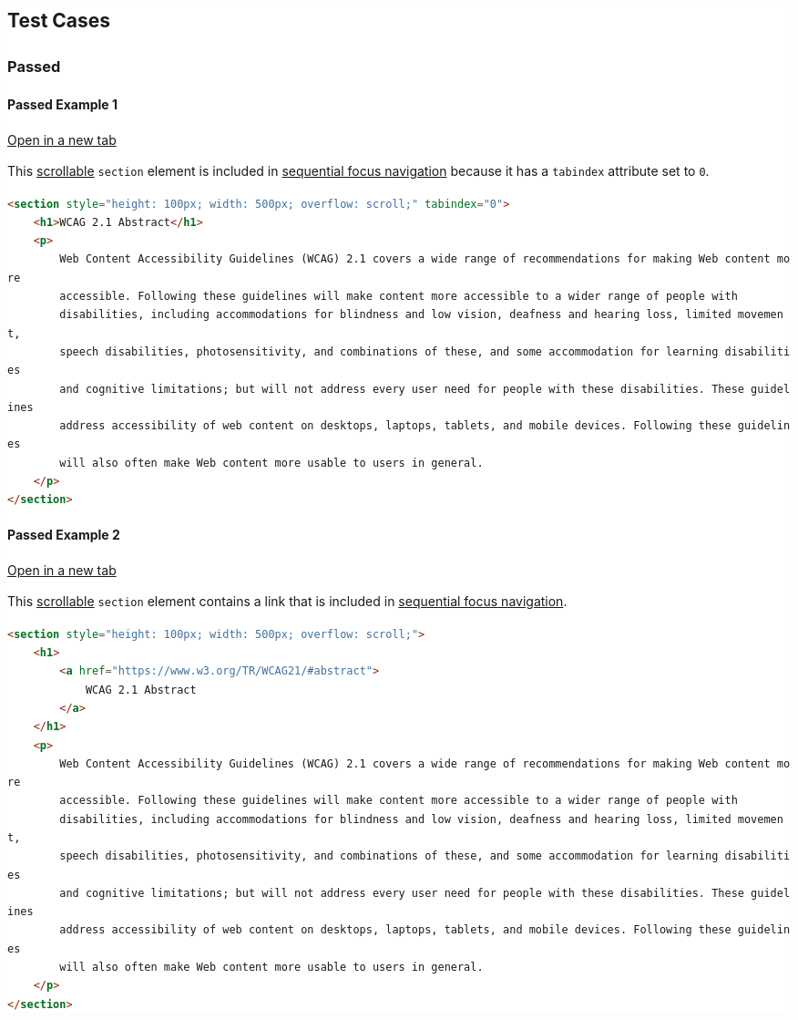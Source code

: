 ## Test Cases

### Passed

#### Passed Example 1

<a class="example-link" title="Passed Example 1" href="https://w3.org/WAI/content-assets/wcag-act-rules/testcases/0ssw9k/89302c4f9eaf142418751a45e6dd025d5d294591.html">Open in a new tab</a>

This [scrollable][] `section` element is included in [sequential focus navigation][] because it has a `tabindex` attribute set to `0`.

```html
<section style="height: 100px; width: 500px; overflow: scroll;" tabindex="0">
	<h1>WCAG 2.1 Abstract</h1>
	<p>
		Web Content Accessibility Guidelines (WCAG) 2.1 covers a wide range of recommendations for making Web content more
		accessible. Following these guidelines will make content more accessible to a wider range of people with
		disabilities, including accommodations for blindness and low vision, deafness and hearing loss, limited movement,
		speech disabilities, photosensitivity, and combinations of these, and some accommodation for learning disabilities
		and cognitive limitations; but will not address every user need for people with these disabilities. These guidelines
		address accessibility of web content on desktops, laptops, tablets, and mobile devices. Following these guidelines
		will also often make Web content more usable to users in general.
	</p>
</section>
```

#### Passed Example 2

<a class="example-link" title="Passed Example 2" href="https://w3.org/WAI/content-assets/wcag-act-rules/testcases/0ssw9k/305891f137b5927d99e74aa1efe9997e4a8a2803.html">Open in a new tab</a>

This [scrollable][] `section` element contains a link that is included in [sequential focus navigation][].

```html
<section style="height: 100px; width: 500px; overflow: scroll;">
	<h1>
		<a href="https://www.w3.org/TR/WCAG21/#abstract">
			WCAG 2.1 Abstract
		</a>
	</h1>
	<p>
		Web Content Accessibility Guidelines (WCAG) 2.1 covers a wide range of recommendations for making Web content more
		accessible. Following these guidelines will make content more accessible to a wider range of people with
		disabilities, including accommodations for blindness and low vision, deafness and hearing loss, limited movement,
		speech disabilities, photosensitivity, and combinations of these, and some accommodation for learning disabilities
		and cognitive limitations; but will not address every user need for people with these disabilities. These guidelines
		address accessibility of web content on desktops, laptops, tablets, and mobile devices. Following these guidelines
		will also often make Web content more usable to users in general.
	</p>
</section>
```


[attribute value]: #attribute-value
[boolean attributes]: https://html.spec.whatwg.org/multipage/common-microsyntaxes.html#boolean-attributes 'HTML Specification of Boolean Attribute'
[children]: https://dom.spec.whatwg.org/#concept-tree-child 'DOM child, 2020/04/03'
[clientheight]: https://www.w3.org/TR/cssom-view/#dom-element-clientheight 'CSSOM working draft, Element.clientHeight, 2020/04/03'
[clientwidth]: https://www.w3.org/TR/cssom-view/#dom-element-clientwidth 'CSSOM working draft, Element.clientHeight, 2020/04/03'
[comma separated]: https://html.spec.whatwg.org/multipage/common-microsyntaxes.html#comma-separated-tokens 'HTML Specification of Comma Separated Tokens'
[computed]: https://www.w3.org/TR/css-cascade-3/#computed-value
[descendant]: https://dom.spec.whatwg.org/#concept-tree-descendant 'DOM descendant, 2020/04/03'
[element]: https://dom.spec.whatwg.org/#element 'DOM element, 2021/05/31'
[enumerated attributes]: https://html.spec.whatwg.org/multipage/common-microsyntaxes.html#enumerated-attribute 'HTML Specification of Enumerated Attribute'
[flat tree]: https://drafts.csswg.org/css-scoping/#flat-tree 'CSS draft, flat tree, 2020/04/03'
[html aam]: https://www.w3.org/TR/html-aam-1.0/#html-attribute-state-and-property-mappings 'Specification of HTML attributes value mapping to ARIA states and properties'
[html element]: #namespaced-element
[html namespaces]: https://infra.spec.whatwg.org/#namespaces 'HTML namespace, 2021/05/31'
[idl attribute]: https://heycam.github.io/webidl/#idl-attributes "Definition of Web IDL Attribute (Editor's Draft)"
[namespaceuri]: https://dom.spec.whatwg.org/#dom-element-namespaceuri 'DOM Element namespaceURI, 2021/05/31'
[nested browsing context]: https://html.spec.whatwg.org/#nested-browsing-context 'HTML nested browsing context, 2020/04/03'
[numbers]: https://html.spec.whatwg.org/multipage/common-microsyntaxes.html#numbers 'HTML Specification of Number Parsing'
[overflow-x]: https://www.w3.org/TR/css-overflow-3/#propdef-overflow-x 'CSS Overflow working draft, overflow-x, 2020/04/03'
[overflow-y]: https://www.w3.org/TR/css-overflow-3/#propdef-overflow-y 'CSS Overflow working draft, overflow-y, 2020/04/03'
[overflow]: https://www.w3.org/TR/CSS22/visufx.html#overflow
[padding-bottom]: https://www.w3.org/TR/CSS22/box.html#propdef-padding-bottom
[padding-left]: https://www.w3.org/TR/CSS22/box.html#propdef-padding-left
[padding-right]: https://www.w3.org/TR/CSS22/box.html#propdef-padding-right
[padding-top]: https://www.w3.org/TR/CSS22/box.html#propdef-padding-top
[padding]: https://www.w3.org/TR/CSS22/box.html#propdef-padding
[purely decorative]: https://www.w3.org/TR/WCAG21/#dfn-pure-decoration
[reflect]: https://html.spec.whatwg.org/multipage/common-dom-interfaces.html#reflecting-content-attributes-in-idl-attributes 'HTML specification of Reflecting Content Attributes in IDL Attributes'
[scrollable]: #scrollable-element
[scrollheight]: https://www.w3.org/TR/cssom-view/#dom-element-scrollheight 'CSS working draft, Element.clientHeight, 2020/04/03'
[scrollwidth]: https://www.w3.org/TR/cssom-view/#dom-element-scrollwidth 'CSS working draft, Element.scrollHeight, 2020/04/03'
[sequential focus navigation]: https://html.spec.whatwg.org/multipage/interaction.html#sequential-focus-navigation 'HTML sequential focus navigation, 2020/04/03'
[space separated]: https://html.spec.whatwg.org/multipage/common-microsyntaxes.html#space-separated-tokens 'HTML Specification of Space Separated Tokens'
[success criterion 2.1.1 keyboard]: https://www.w3.org/TR/WCAG21/#keyboard
[visible]: #visible
[wai-aria specification]: https://www.w3.org/TR/wai-aria-1.1/#propcharacteristic_value 'WAI-ARIA Specification of States and Properties Value'